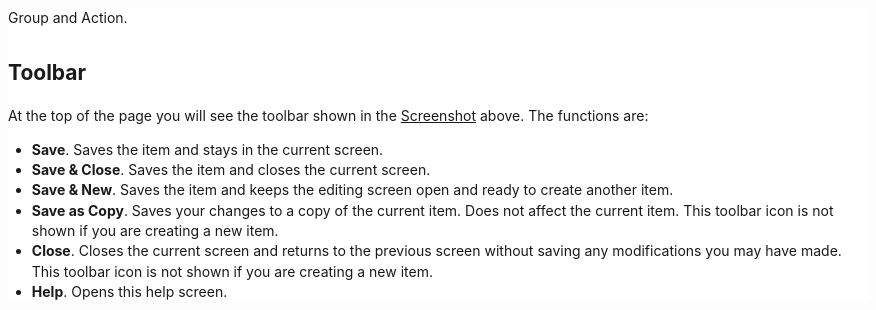   Group and Action.

## Toolbar

At the top of the page you will see the toolbar shown in the
[Screenshot](#Screenshot) above. The functions are:

- **Save**. Saves the item and stays in the current screen.
- **Save & Close**. Saves the item and closes the current screen.
- **Save & New**. Saves the item and keeps the editing screen open and
  ready to create another item.
- **Save as Copy**. Saves your changes to a copy of the current item.
  Does not affect the current item. This toolbar icon is not shown if
  you are creating a new item.
- **Close**. Closes the current screen and returns to the previous
  screen without saving any modifications you may have made. This
  toolbar icon is not shown if you are creating a new item.
- **Help**. Opens this help screen.
